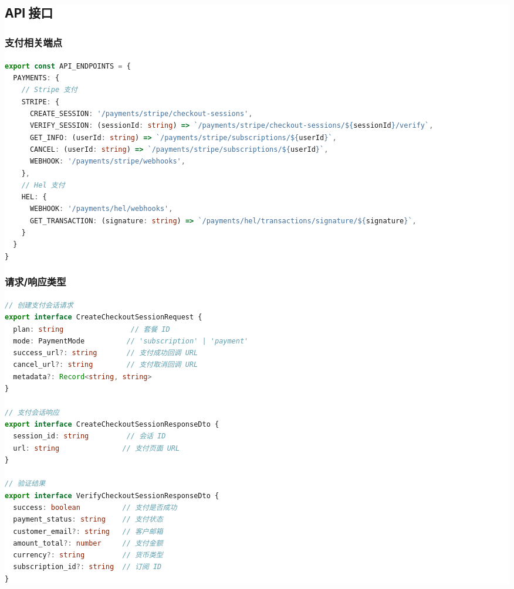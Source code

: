 ## API 接口

### 支付相关端点

```typescript
export const API_ENDPOINTS = {
  PAYMENTS: {
    // Stripe 支付
    STRIPE: {
      CREATE_SESSION: '/payments/stripe/checkout-sessions',
      VERIFY_SESSION: (sessionId: string) => `/payments/stripe/checkout-sessions/${sessionId}/verify`,
      GET_INFO: (userId: string) => `/payments/stripe/subscriptions/${userId}`,
      CANCEL: (userId: string) => `/payments/stripe/subscriptions/${userId}`,
      WEBHOOK: '/payments/stripe/webhooks',
    },
    // Hel 支付
    HEL: {
      WEBHOOK: '/payments/hel/webhooks',
      GET_TRANSACTION: (signature: string) => `/payments/hel/transactions/signature/${signature}`,
    }
  }
}
```

### 请求/响应类型

```typescript
// 创建支付会话请求
export interface CreateCheckoutSessionRequest {
  plan: string                // 套餐 ID
  mode: PaymentMode          // 'subscription' | 'payment'
  success_url?: string       // 支付成功回调 URL
  cancel_url?: string        // 支付取消回调 URL
  metadata?: Record<string, string>
}

// 支付会话响应
export interface CreateCheckoutSessionResponseDto {
  session_id: string         // 会话 ID
  url: string               // 支付页面 URL
}

// 验证结果
export interface VerifyCheckoutSessionResponseDto {
  success: boolean          // 支付是否成功
  payment_status: string    // 支付状态
  customer_email?: string   // 客户邮箱
  amount_total?: number     // 支付金额
  currency?: string         // 货币类型
  subscription_id?: string  // 订阅 ID
}
```
